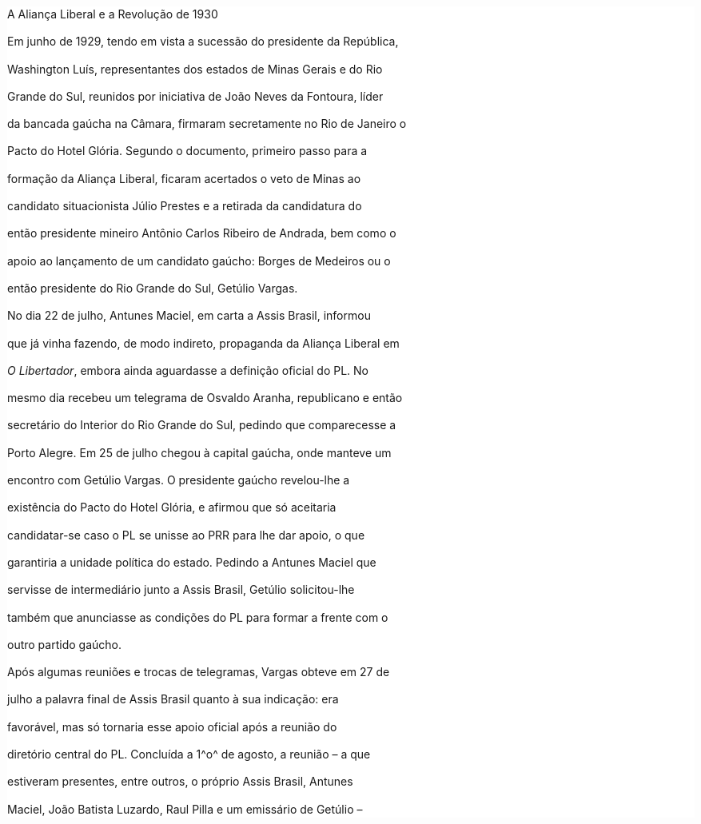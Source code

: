 

A Aliança Liberal e a Revolução de 1930



Em junho de 1929, tendo em vista a sucessão do presidente da República,

Washington Luís, representantes dos estados de Minas Gerais e do Rio

Grande do Sul, reunidos por iniciativa de João Neves da Fontoura, líder

da bancada gaúcha na Câmara, firmaram secretamente no Rio de Janeiro o

Pacto do Hotel Glória. Segundo o documento, primeiro passo para a

formação da Aliança Liberal, ficaram acertados o veto de Minas ao

candidato situacionista Júlio Prestes e a retirada da candidatura do

então presidente mineiro Antônio Carlos Ribeiro de Andrada, bem como o

apoio ao lançamento de um candidato gaúcho: Borges de Medeiros ou o

então presidente do Rio Grande do Sul, Getúlio Vargas.



No dia 22 de julho, Antunes Maciel, em carta a Assis Brasil, informou

que já vinha fazendo, de modo indireto, propaganda da Aliança Liberal em

*O Libertador*, embora ainda aguardasse a definição oficial do PL. No

mesmo dia recebeu um telegrama de Osvaldo Aranha, republicano e então

secretário do Interior do Rio Grande do Sul, pedindo que comparecesse a

Porto Alegre. Em 25 de julho chegou à capital gaúcha, onde manteve um

encontro com Getúlio Vargas. O presidente gaúcho revelou-lhe a

existência do Pacto do Hotel Glória, e afirmou que só aceitaria

candidatar-se caso o PL se unisse ao PRR para lhe dar apoio, o que

garantiria a unidade política do estado. Pedindo a Antunes Maciel que

servisse de intermediário junto a Assis Brasil, Getúlio solicitou-lhe

também que anunciasse as condições do PL para formar a frente com o

outro partido gaúcho.



Após algumas reuniões e trocas de telegramas, Vargas obteve em 27 de

julho a palavra final de Assis Brasil quanto à sua indicação: era

favorável, mas só tornaria esse apoio oficial após a reunião do

diretório central do PL. Concluída a 1^o^ de agosto, a reunião – a que

estiveram presentes, entre outros, o próprio Assis Brasil, Antunes

Maciel, João Batista Luzardo, Raul Pilla e um emissário de Getúlio –

